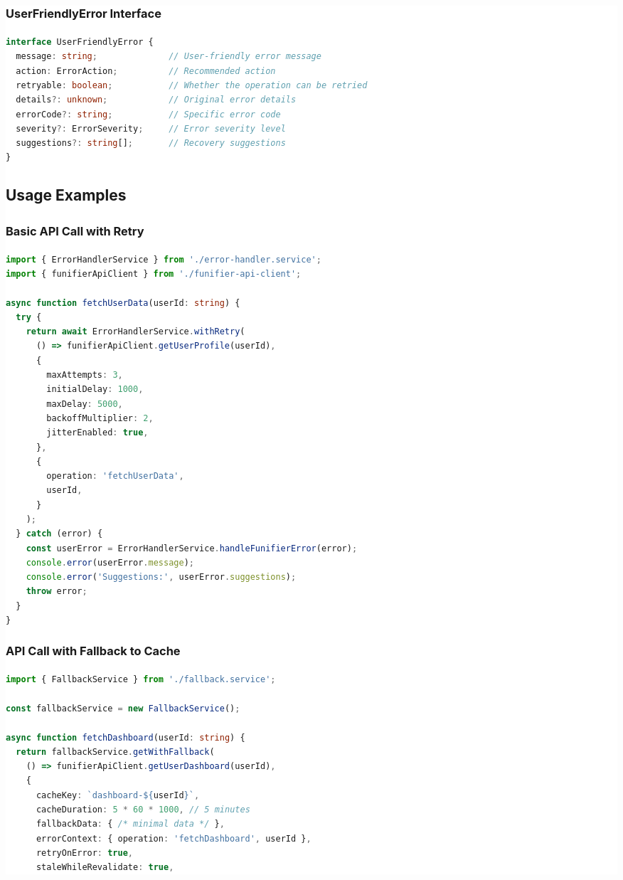 ### UserFriendlyError Interface

```typescript
interface UserFriendlyError {
  message: string;              // User-friendly error message
  action: ErrorAction;          // Recommended action
  retryable: boolean;           // Whether the operation can be retried
  details?: unknown;            // Original error details
  errorCode?: string;           // Specific error code
  severity?: ErrorSeverity;     // Error severity level
  suggestions?: string[];       // Recovery suggestions
}
```

## Usage Examples

### Basic API Call with Retry

```typescript
import { ErrorHandlerService } from './error-handler.service';
import { funifierApiClient } from './funifier-api-client';

async function fetchUserData(userId: string) {
  try {
    return await ErrorHandlerService.withRetry(
      () => funifierApiClient.getUserProfile(userId),
      {
        maxAttempts: 3,
        initialDelay: 1000,
        maxDelay: 5000,
        backoffMultiplier: 2,
        jitterEnabled: true,
      },
      {
        operation: 'fetchUserData',
        userId,
      }
    );
  } catch (error) {
    const userError = ErrorHandlerService.handleFunifierError(error);
    console.error(userError.message);
    console.error('Suggestions:', userError.suggestions);
    throw error;
  }
}
```

### API Call with Fallback to Cache

```typescript
import { FallbackService } from './fallback.service';

const fallbackService = new FallbackService();

async function fetchDashboard(userId: string) {
  return fallbackService.getWithFallback(
    () => funifierApiClient.getUserDashboard(userId),
    {
      cacheKey: `dashboard-${userId}`,
      cacheDuration: 5 * 60 * 1000, // 5 minutes
      fallbackData: { /* minimal data */ },
      errorContext: { operation: 'fetchDashboard', userId },
      retryOnError: true,
      staleWhileRevalidate: true,
```